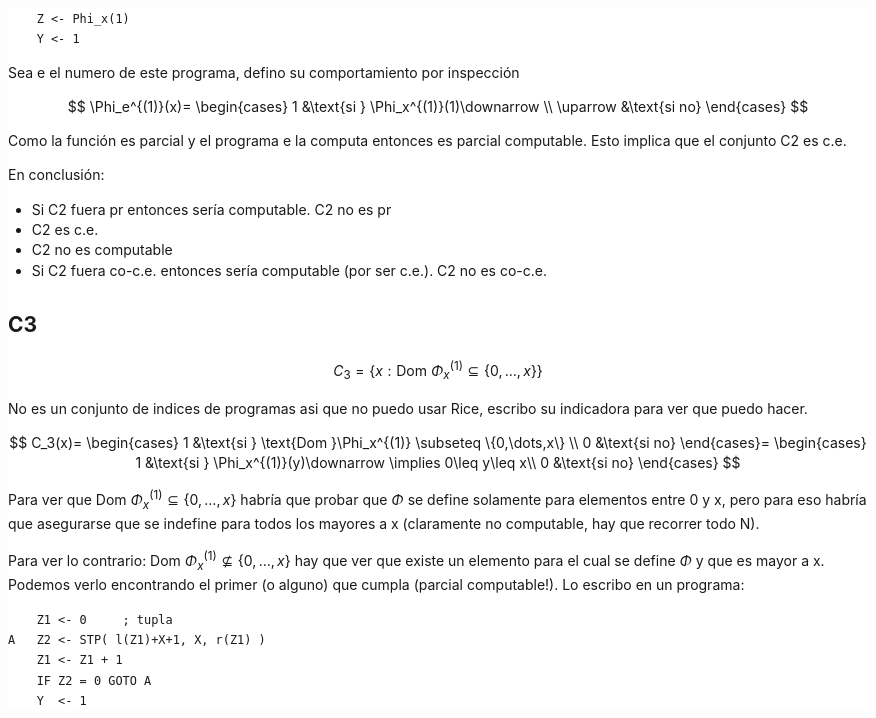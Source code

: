 ```txt
    Z <- Phi_x(1)
    Y <- 1
```

Sea e el numero de este programa, defino su comportamiento por inspección

$$
\Phi_e^{(1)}(x)=
\begin{cases}
    1 &\text{si } \Phi_x^{(1)}(1)\downarrow \\
    \uparrow &\text{si no}
\end{cases}
$$

Como la función es parcial y el programa e la computa entonces es parcial computable. Esto implica que el conjunto C2 es c.e.

En conclusión:

- Si C2 fuera pr entonces sería computable. C2 no es pr
- C2 es c.e.
- C2 no es computable
- Si C2 fuera co-c.e. entonces sería computable (por ser c.e.). C2 no es co-c.e.

## C3

$$
C_3 =
\{ x : \text{Dom }\Phi_x^{(1)} \subseteq \{0,\dots,x\} \}
$$

No es un conjunto de indices de programas asi que no puedo usar Rice, escribo su indicadora para ver que puedo hacer.

$$
C_3(x)=
\begin{cases}
    1 &\text{si } \text{Dom }\Phi_x^{(1)} \subseteq \{0,\dots,x\} \\
    0 &\text{si no}
\end{cases}=
\begin{cases}
    1 &\text{si } \Phi_x^{(1)}(y)\downarrow \implies 0\leq y\leq x\\
    0 &\text{si no}
\end{cases}
$$

Para ver que $\text{Dom }\Phi_x^{(1)} \subseteq \{0,\dots,x\}$ habría que probar que $\Phi$ se define solamente para elementos entre 0 y x, pero para eso habría que asegurarse que se indefine para todos los mayores a x (claramente no computable, hay que recorrer todo N).

Para ver lo contrario: $\text{Dom }\Phi_x^{(1)} \not\subseteq \{0,\dots,x\}$ hay que ver que existe un elemento para el cual se define $\Phi$ y que es mayor a x. Podemos verlo encontrando el primer (o alguno) que cumpla (parcial computable!). Lo escribo en un programa:

```txt
    Z1 <- 0     ; tupla
A   Z2 <- STP( l(Z1)+X+1, X, r(Z1) )
    Z1 <- Z1 + 1
    IF Z2 = 0 GOTO A
    Y  <- 1
```
